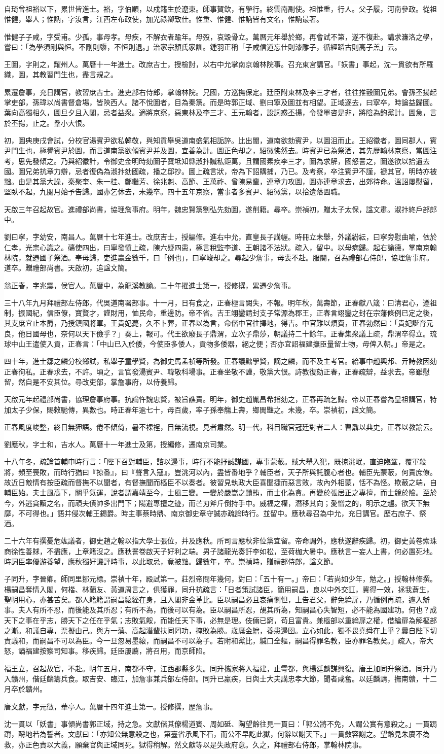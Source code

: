 自琦曾祖裕以下，累世皆進士。裕，字伯順，以戍籍生於遼東。師事賀欽，有學行。終雲南副使。祖惟重，行人。父子履，河南參政。從祖惟健，舉人；惟訥，字汝言，江西左布政使，加光祿卿致仕。惟重、惟健、惟訥皆有文名，惟訥最著。

惟健子子咸，字受甫。少孤，事母孝。母疾，不解衣者踰年。母歿，哀毀骨立。萬曆元年舉於鄉，再會試不第，遂不復赴。講求濂洛之學，嘗曰：「為學須剛與恒。不剛則隳，不恒則退。」治家宗顏氏家訓。鍾羽正稱「子咸信道忘仕則漆雕子，循經蹈古則高子羔」云。

王圖，字則之，耀州人。萬曆十一年進士。改庶吉士，授檢討，以右中允掌南京翰林院事。召充東宮講官。「妖書」事起，沈一貫欲有所羅織，圖，其教習門生也，盡言規之。

累遷詹事，充日講官，教習庶吉士。進吏部右侍郎，掌翰林院。兄國，方巡撫保定。廷臣附東林及李三才者，往往推轂圖兄弟。會孫丕揚起掌吏部，孫瑋以尚書督倉場，皆陝西人。諸不悅圖者，目為秦黨。而是時郭正域、劉曰寧及圖並有相望。正域逐去，曰寧卒，時論益歸圖。葉向高獨相久，圖旦夕且入閣，忌者益衆。適將京察，惡東林及李三才、王元翰者，設詞惑丕揚，令發單咨是非，將陰為鉤黨計。圖急，言於丕揚，止之。羣小大恨。

初，圖典庚戌會試，分校官湯賓尹欲私韓敬，與知貢舉吳道南盛氣相詬誶。比出闈，道南欲劾賓尹，以圖沮而止。王紹徽者，圖同郡人，賓尹門生也，極譽賓尹於圖，而言道南黨欲傾賓尹并及圖，宜善為計。圖正色却之，紹徽怫然去。時賓尹已為祭酒，其先歷翰林京察，當圖注考，思先發傾之。乃與紹徽計，令御史金明時劾圖子寶坻知縣淑抃贓私鉅萬，且謂國素疾李三才，圖為求解，國怒詈之，圖遂欲以拾遺去國。圖兄弟抗章力辯，忌者復偽為淑抃劾國疏，播之邸抄。圖上疏言狀，帝為下詔購捕，乃已。及考察，卒注賓尹不謹，褫其官，明時亦被黜。由是其黨大譟，秦聚奎、朱一桂、鄭繼芳、徐兆魁、高節、王萬祚、曾陳易輩，連章力攻圖，圖亦連章求去，出郊待命。溫詔屢慰留，堅臥不起，九閱月始予告歸。國亦乞休去，未幾卒。四十五年京察，當事者多賓尹、紹徽黨，以拾遺落圖職。

天啟三年召起故官。進禮部尚書，協理詹事府。明年，魏忠賢黨劉弘先劾圖，遂削籍。尋卒。崇禎初，贈太子太保，諡文肅。淑抃終戶部郎中。

劉曰寧，字幼安，南昌人。萬曆十七年進士。改庶吉士，授編修。進右中允，直皇長子講幄。時冊立未舉，外議紛紜，曰寧旁慰曲喻，依於仁孝，光宗心識之。礦使四出，曰寧發憤上疏，陳六疑四患，極言稅監李道、王朝諸不法狀。疏入，留中。以母病歸。起右諭德，掌南京翰林院，就遷國子祭酒。奉母歸，吏進贏金數千，曰「例也」，曰寧峻却之。尋起少詹事，母喪不赴。服闋，召為禮部右侍郎，協理詹事府。道卒。贈禮部尚書。天啟初，追諡文簡。

翁正春，字兆震，侯官人。萬曆中，為龍溪教諭。二十年擢進士第一，授修撰，累遷少詹事。

三十八年九月拜禮部左侍郎，代吳道南署部事。十一月，日有食之，正春極言闕失，不報。明年秋，萬壽節，正春獻八箴：曰清君心，遵祖制，振國紀，信臣僚，寶賢才，謹財用，恤民命，重邊防。帝不省。吉王翊鑾請封支子常源為郡王，正春言翊鑾之封在宗藩條例已定之後，其支庶宜止本爵，乃授鎮國將軍。王貴妃薨，久不卜葬，正春以為言，命偕中官往擇地，得吉。中官難以煩費，正春勃然曰：「貴妃誕育元良，他日國母也，奈何以天下儉乎？」奏上，報可。代王欲廢長子鼎渭，立次子鼎莎，朝議持二十餘年。正春集衆議上疏，鼎渭卒得立。琉球中山王遣使入貢，正春言：「中山已入於倭，今使臣多倭人，貢物多倭器，絕之便；否亦宜詔福建撫臣量留土物，毋俾入朝。」帝是之。

四十年，進士鄒之麟分校鄉試，私舉子童學賢，為御史馬孟禎等所發。正春議黜學賢，謫之麟，而不及主考官。給事中趙興邦、亓詩教因劾正春徇私。正春求去，不許。頃之，言官發湯賓尹、韓敬科場事。正春坐敬不謹，敬黨大恨。詩教復劾正春，正春疏辯，益求去。帝雖慰留，然自是不安其位。尋改吏部，掌詹事府，以侍養歸。

天啟元年起禮部尚書，協理詹事府事。抗論忤魏忠賢，被旨譙責。明年，御史趙胤昌希指劾之，正春再疏乞歸。帝以正春嘗為皇祖講官，特加太子少保，賜敕馳傳，異數也。時正春年逾七十，母百歲，率子孫奉觴上壽，鄉閭豔之。未幾，卒。崇禎初，諡文簡。

正春風度峻整，終日無狎語。倦不傾倚，暑不裸裎，目無流視。見者肅然。明一代，科目職官冠廷對者二人：曹鼐以典史，正春以教諭云。

劉應秋，字士和，吉水人。萬曆十一年進士及第，授編修，遷南京司業。

十八年冬，疏論首輔申時行言：「陛下召對輔臣，諮以邊事，時行不能抒誠謀國，專事蒙蔽。賊大舉入犯，既掠洮岷，直迫臨鞏，覆軍殺將，頻至喪敗，而時行猶曰『掠番』，曰『聲言入寇』，豈洮河以內，盡皆番地乎？輔臣者，天子所與託腹心者也。輔臣先蒙蔽，何責庶僚。故近日敵情有按臣疏而督撫不以聞者，有督撫聞而樞臣不以奏者。彼習見執政大臣喜聞捷而惡言敗，故內外相蒙，恬不為怪。欺蔽之端，自輔臣始。夫士風高下，關乎氣運，說者謂嘉靖至今，士風三變。一變於嚴嵩之黷賄，而士化為貪。再變於張居正之專擅，而士競於險。至於今，外逃貪黷之名，而頑夫債帥多出門下；陽避專擅之迹，而芒刃斧斤倒持手中。威福之權，潛移其向；愛憎之的，明示之趨。欲天下無靡，不可得也。」語并侵次輔王錫爵。時主事蔡時鼎、南京御史章守誠亦疏論時行。並留中。應秋尋召為中允，充日講官。歷右庶子、祭酒。

二十六年有撰憂危竑議者，御史趙之翰以指大學士張位，并及應秋。所司言應秋非位黨宜留。帝命調外，應秋遂辭疾歸。初，御史黃卷索珠商徐性善賕，不盡應，上章籍沒之。應秋詈卷啟天子好利之端。男子諸龍光奏訐李如松，至荷枷大暑中。應秋言一妄人上書，何必置死地。時詞臣率優游養望，應秋獨好譏評時事，以此取忌，竟被黜。歸數年，卒。崇禎時，贈禮部侍郎，諡文節。

子同升，字晉卿。師同里鄒元標。崇禎十年，殿試第一。莊烈帝問年幾何，對曰：「五十有一。」帝曰：「若尚如少年，勉之。」授翰林修撰。楊嗣昌奪情入閣，何楷、林蘭友、黃道周言之，俱獲罪，同升抗疏言：「日者策試諸臣，簡用嗣昌，良以中外交訌，冀得一效，拯我蒼生，聖明用心，亦甚苦矣。都人籍籍謂嗣昌縗絰在身，且入閣非金革比。臣以嗣昌必且哀痛惻怛，上告君父，辭免綸扉，乃循例再疏，遽入辦事。夫人有所不忍，而後能及其所忍；有所不為，而後可以有為。臣以嗣昌所忍，覘其所為，知嗣昌心失智短，必不能為國建功。何也？成天下之事在乎志，勝天下之任在乎氣；志敗氣餒，而能任天下事，必無是理。伎倆已窮，苟且富貴。兼樞部以重綸扉之權，借綸扉為解樞部之漸。和議自專，票擬由己。與方一藻、高起潛輩扶同罔功，掩敗為勝。歲糜金繒，養患邊圉。立心如此，獨不畏堯舜在上乎？曩自陛下切責議和，而嗣昌不可以為臣。今一旦忽易墨縗，而嗣昌不可以為子。若附和黨比，緘口全軀，嗣昌得罪名教，臣亦罪名教矣。」疏入，帝大怒，謫福建按察司知事。移疾歸。廷臣屢薦，將召用，而京師陷。

福王立，召起故官，不赴。明年五月，南都不守，江西郡縣多失。同升攜家將入福建，止雩都，與楊廷麟謀興復。唐王加同升祭酒。同升乃入贛州，偕廷麟籌兵食。取吉安、臨江，加詹事兼兵部左侍郎。同升已羸疾，日與士大夫講忠孝大節，聞者咸奮。以廷麟請，撫南贛，十二月卒於贛州。

唐文獻，字元徵，華亭人。萬曆十四年進士第一。授修撰，歷詹事。

沈一貫以「妖書」事傾尚書郭正域，持之急。文獻偕其僚楊道賓、周如砥、陶望齡往見一貫曰：「郭公將不免，人謂公實有意殺之。」一貫跼蹐，酹地若為誓者。文獻曰：「亦知公無意殺之也，第臺省承風下石，而公不早訖此獄，何辭以謝天下。」一貫斂容謝之。望齡見朱賡不為救，亦正色責以大義，願棄官與正域同死。獄得稍解。然文獻等以是失政府意。久之，拜禮部右侍郎，掌翰林院事。
